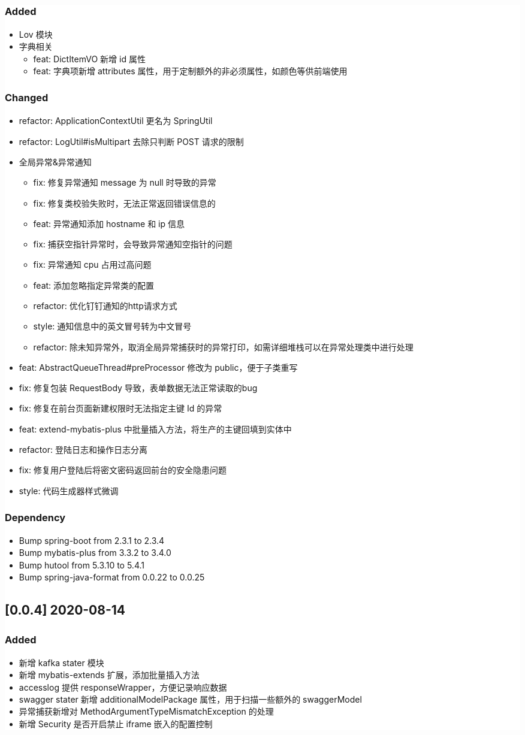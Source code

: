 ### Added

- Lov 模块
- 字典相关
    - feat: DictItemVO 新增 id 属性
    - feat: 字典项新增 attributes 属性，用于定制额外的非必须属性，如颜色等供前端使用

### Changed

- refactor: ApplicationContextUtil 更名为 SpringUtil

- refactor: LogUtil#isMultipart 去除只判断 POST 请求的限制

- 全局异常&异常通知

    - fix: 修复异常通知 message 为 null 时导致的异常

    - fix: 修复类校验失败时，无法正常返回错误信息的
    - feat: 异常通知添加 hostname 和 ip 信息
    - fix: 捕获空指针异常时，会导致异常通知空指针的问题
    - fix: 异常通知 cpu 占用过高问题
    - feat: 添加忽略指定异常类的配置
    - refactor: 优化钉钉通知的http请求方式
    - style: 通知信息中的英文冒号转为中文冒号
    - refactor: 除未知异常外，取消全局异常捕获时的异常打印，如需详细堆栈可以在异常处理类中进行处理

- feat: AbstractQueueThread#preProcessor 修改为 public，便于子类重写

- fix: 修复包装 RequestBody 导致，表单数据无法正常读取的bug

- fix: 修复在前台页面新建权限时无法指定主键 Id 的异常

- feat: extend-mybatis-plus 中批量插入方法，将生产的主键回填到实体中

- refactor: 登陆日志和操作日志分离

- fix: 修复用户登陆后将密文密码返回前台的安全隐患问题

- style: 代码生成器样式微调

### Dependency

- Bump spring-boot from 2.3.1 to 2.3.4
- Bump mybatis-plus from 3.3.2 to 3.4.0
- Bump hutool from 5.3.10 to 5.4.1
- Bump spring-java-format from 0.0.22 to 0.0.25

## [0.0.4] 2020-08-14

### Added

- 新增 kafka stater 模块
- 新增 mybatis-extends 扩展，添加批量插入方法
- accesslog 提供 responseWrapper，方便记录响应数据
- swagger stater 新增 additionalModelPackage 属性，用于扫描一些额外的 swaggerModel
- 异常捕获新增对 MethodArgumentTypeMismatchException 的处理
- 新增 Security 是否开启禁止 iframe 嵌入的配置控制
